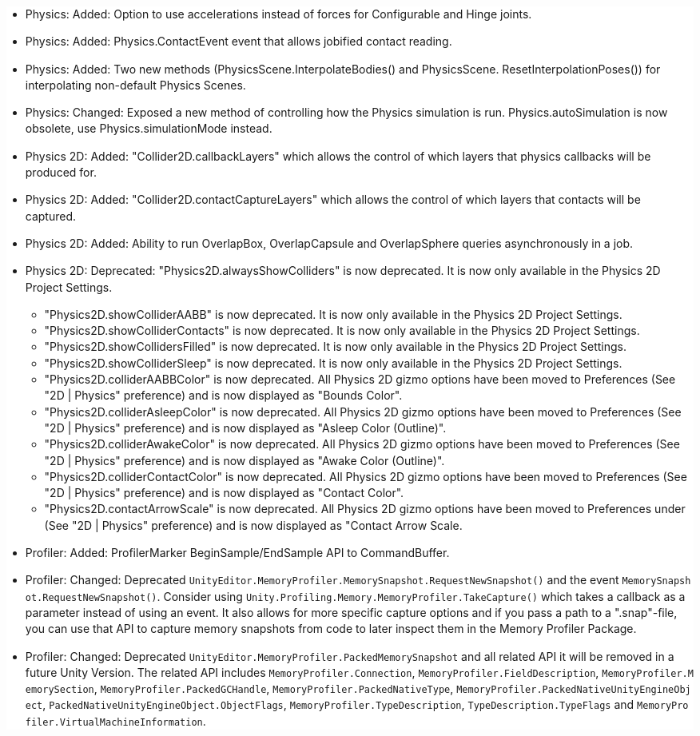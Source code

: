 - Physics: Added: Option to use accelerations instead of forces for Configurable and Hinge joints.

- Physics: Added: Physics.ContactEvent event that allows jobified contact reading.

- Physics: Added: Two new methods \(PhysicsScene.InterpolateBodies\(\) and PhysicsScene. ResetInterpolationPoses\(\)\) for interpolating non-default Physics Scenes.

- Physics: Changed: Exposed a new method of controlling how the Physics simulation is run. Physics.autoSimulation is now obsolete, use Physics.simulationMode instead.

- Physics 2D: Added: "Collider2D.callbackLayers" which allows the control of which layers that physics callbacks will be produced for.

- Physics 2D: Added: "Collider2D.contactCaptureLayers" which allows the control of which layers that contacts will be captured.

- Physics 2D: Added: Ability to run OverlapBox, OverlapCapsule and OverlapSphere queries asynchronously in a job.

- Physics 2D: Deprecated: "Physics2D.alwaysShowColliders" is now deprecated. It is now only available in the Physics 2D Project Settings.<br>
    - "Physics2D.showColliderAABB" is now deprecated. It is now only available in the Physics 2D Project Settings.<br>
    - "Physics2D.showColliderContacts" is now deprecated. It is now only available in the Physics 2D Project Settings.<br>
    - "Physics2D.showCollidersFilled" is now deprecated. It is now only available in the Physics 2D Project Settings.<br>
    - "Physics2D.showColliderSleep" is now deprecated. It is now only available in the Physics 2D Project Settings.<br>
    - "Physics2D.colliderAABBColor" is now deprecated. All Physics 2D gizmo options have been moved to Preferences \(See "2D \| Physics" preference\) and is now displayed as "Bounds Color".<br>
    - "Physics2D.colliderAsleepColor" is now deprecated. All Physics 2D gizmo options have been moved to Preferences \(See "2D \| Physics" preference\) and is now displayed as "Asleep Color \(Outline\)".<br>
    - "Physics2D.colliderAwakeColor" is now deprecated. All Physics 2D gizmo options have been moved to Preferences \(See "2D \| Physics" preference\) and is now displayed as "Awake Color \(Outline\)".<br>
    - "Physics2D.colliderContactColor" is now deprecated. All Physics 2D gizmo options have been moved to Preferences \(See "2D \| Physics" preference\) and is now displayed as "Contact Color".<br>
    - "Physics2D.contactArrowScale" is now deprecated. All Physics 2D gizmo options have been moved to Preferences under \(See "2D \| Physics" preference\) and is now displayed as "Contact Arrow Scale.

- Profiler: Added: ProfilerMarker BeginSample/EndSample API to CommandBuffer.

- Profiler: Changed: Deprecated `UnityEditor.MemoryProfiler.MemorySnapshot.RequestNewSnapshot()` and the event `MemorySnapshot.RequestNewSnapshot()`. Consider using `Unity.Profiling.Memory.MemoryProfiler.TakeCapture()` which takes a callback as a parameter instead of using an event. It also allows for more specific capture options and if you pass a path to a ".snap"-file, you can use that API to capture memory snapshots from code to later inspect them in the Memory Profiler Package.

- Profiler: Changed: Deprecated `UnityEditor.MemoryProfiler.PackedMemorySnapshot` and all related API it will be removed in a future Unity Version. The related API includes `MemoryProfiler.Connection`, `MemoryProfiler.FieldDescription`, `MemoryProfiler.MemorySection`, `MemoryProfiler.PackedGCHandle`, `MemoryProfiler.PackedNativeType`, `MemoryProfiler.PackedNativeUnityEngineObject`, `PackedNativeUnityEngineObject.ObjectFlags`, `MemoryProfiler.TypeDescription`, `TypeDescription.TypeFlags` and `MemoryProfiler.VirtualMachineInformation`.
